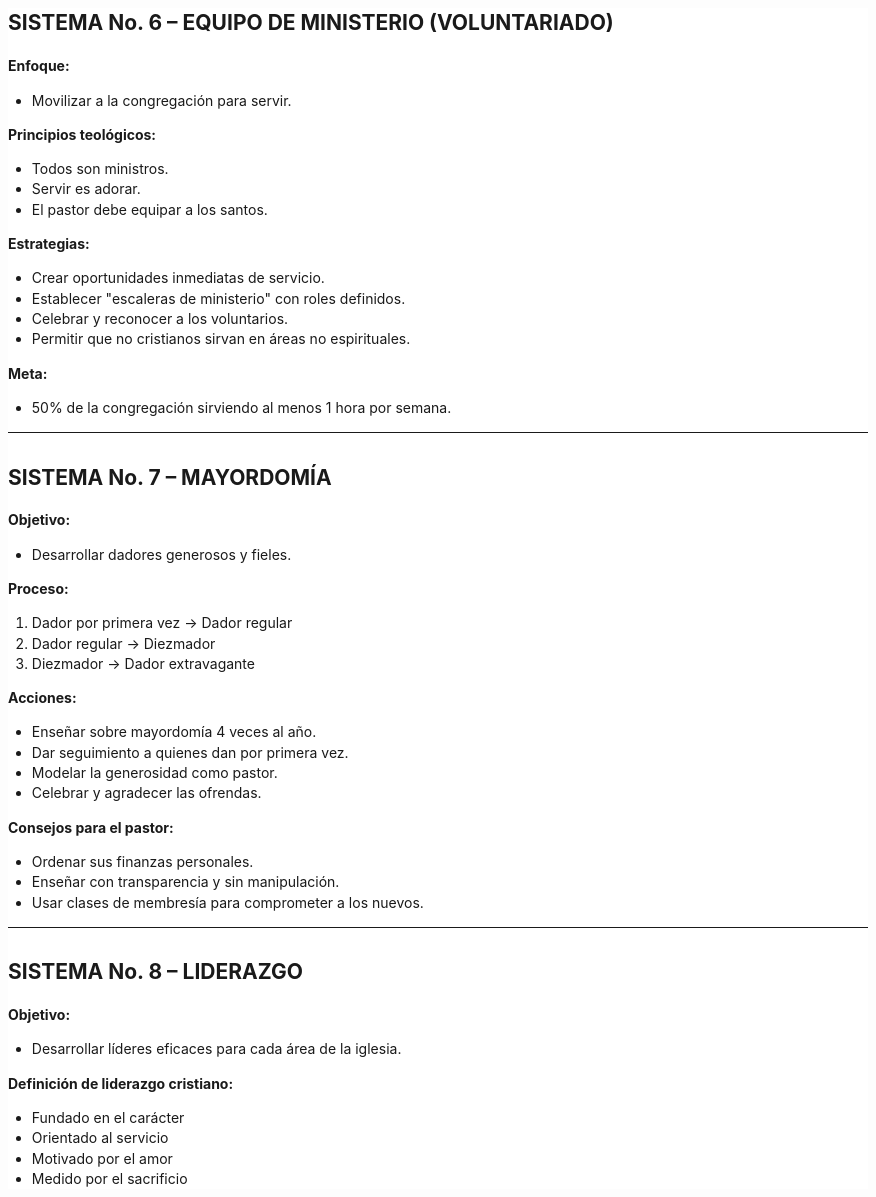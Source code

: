 
## **SISTEMA No. 6 – EQUIPO DE MINISTERIO (VOLUNTARIADO)**

**Enfoque:**
- Movilizar a la congregación para servir.

**Principios teológicos:**
- Todos son ministros.
- Servir es adorar.
- El pastor debe equipar a los santos.

**Estrategias:**
- Crear oportunidades inmediatas de servicio.
- Establecer "escaleras de ministerio" con roles definidos.
- Celebrar y reconocer a los voluntarios.
- Permitir que no cristianos sirvan en áreas no espirituales.

**Meta:**
- 50% de la congregación sirviendo al menos 1 hora por semana.

---

## **SISTEMA No. 7 – MAYORDOMÍA**

**Objetivo:**
- Desarrollar dadores generosos y fieles.

**Proceso:**
1. Dador por primera vez → Dador regular
2. Dador regular → Diezmador
3. Diezmador → Dador extravagante

**Acciones:**
- Enseñar sobre mayordomía 4 veces al año.
- Dar seguimiento a quienes dan por primera vez.
- Modelar la generosidad como pastor.
- Celebrar y agradecer las ofrendas.

**Consejos para el pastor:**
- Ordenar sus finanzas personales.
- Enseñar con transparencia y sin manipulación.
- Usar clases de membresía para comprometer a los nuevos.

---

## **SISTEMA No. 8 – LIDERAZGO**

**Objetivo:**
- Desarrollar líderes eficaces para cada área de la iglesia.

**Definición de liderazgo cristiano:**
- Fundado en el carácter
- Orientado al servicio
- Motivado por el amor
- Medido por el sacrificio
